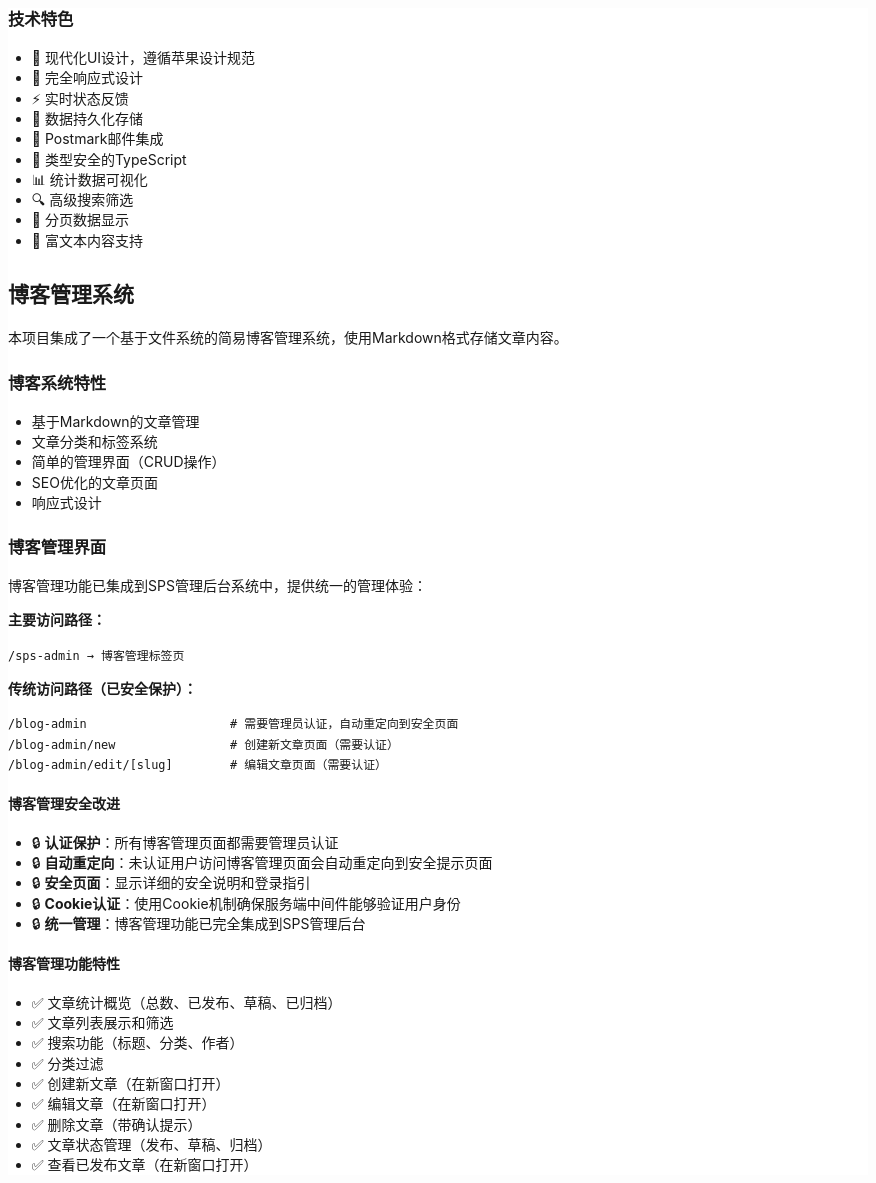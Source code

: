 ### 技术特色

- 🎨 现代化UI设计，遵循苹果设计规范
- 📱 完全响应式设计
- ⚡ 实时状态反馈
- 🔄 数据持久化存储
- 📧 Postmark邮件集成
- 🎯 类型安全的TypeScript
- 📊 统计数据可视化
- 🔍 高级搜索筛选
- 📄 分页数据显示
- 📝 富文本内容支持

## 博客管理系统

本项目集成了一个基于文件系统的简易博客管理系统，使用Markdown格式存储文章内容。

### 博客系统特性

- 基于Markdown的文章管理
- 文章分类和标签系统
- 简单的管理界面（CRUD操作）
- SEO优化的文章页面
- 响应式设计

### 博客管理界面

博客管理功能已集成到SPS管理后台系统中，提供统一的管理体验：

**主要访问路径：**
```
/sps-admin → 博客管理标签页
```

**传统访问路径（已安全保护）：**
```
/blog-admin                    # 需要管理员认证，自动重定向到安全页面
/blog-admin/new                # 创建新文章页面（需要认证）
/blog-admin/edit/[slug]        # 编辑文章页面（需要认证）
```

#### 博客管理安全改进

- 🔒 **认证保护**：所有博客管理页面都需要管理员认证
- 🔒 **自动重定向**：未认证用户访问博客管理页面会自动重定向到安全提示页面
- 🔒 **安全页面**：显示详细的安全说明和登录指引
- 🔒 **Cookie认证**：使用Cookie机制确保服务端中间件能够验证用户身份
- 🔒 **统一管理**：博客管理功能已完全集成到SPS管理后台

#### 博客管理功能特性

- ✅ 文章统计概览（总数、已发布、草稿、已归档）
- ✅ 文章列表展示和筛选
- ✅ 搜索功能（标题、分类、作者）
- ✅ 分类过滤
- ✅ 创建新文章（在新窗口打开）
- ✅ 编辑文章（在新窗口打开）
- ✅ 删除文章（带确认提示）
- ✅ 文章状态管理（发布、草稿、归档）
- ✅ 查看已发布文章（在新窗口打开）
